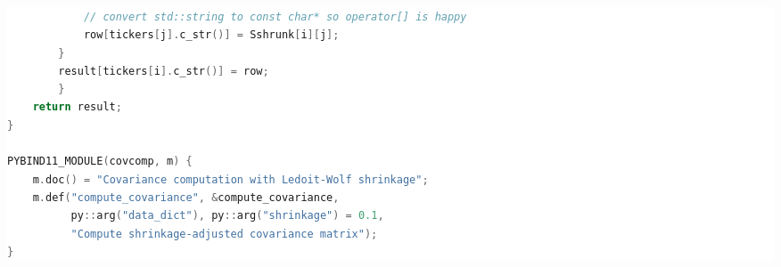 ```cpp
            // convert std::string to const char* so operator[] is happy
            row[tickers[j].c_str()] = Sshrunk[i][j];
        }
        result[tickers[i].c_str()] = row;
        }
    return result;
}

PYBIND11_MODULE(covcomp, m) {
    m.doc() = "Covariance computation with Ledoit-Wolf shrinkage";
    m.def("compute_covariance", &compute_covariance,
          py::arg("data_dict"), py::arg("shrinkage") = 0.1,
          "Compute shrinkage-adjusted covariance matrix");
}
```